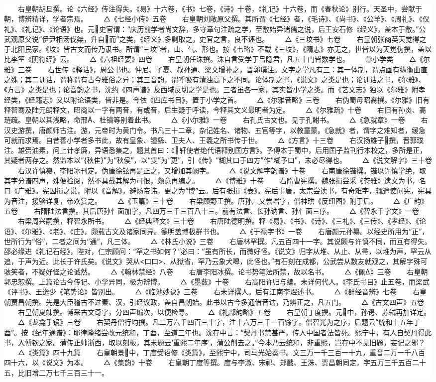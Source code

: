 　　右皇朝胡旦撰。论《六经》传注得失。《易》十六卷，《书》七卷，《诗》十卷，《礼记》十六卷，而《春秋论》别行。天圣中，尝献于朝，博辨精详，学者宗焉。 
　　△《七经小传》五卷 
　　右皇朝刘敞原父撰。其所谓《七经》者，《毛诗》、《尚书》、《公羊》、《周礼》、《仪礼》、《礼记》、《论语》也。元史官谓：“庆历前学者尚文辞，多守章句注疏之学，至敞始异诸儒之说，后王安石修《经义》，盖本于敞。”公武观原父说“伊尹相汤伐桀，升自而”之类，《经义》多剿取之，史官之言，良不诬也。 
　　△《三坟书》七卷 
　　右皇朝张商英天觉得之于北阳民家。《坟》皆古文而传乃隶书。所谓“三坟”者，山、气、形也。按《七略》不载《三坟》，《隋志》亦无之，世皆以为天觉伪撰，盖以比李筌《阴符经》云。 
　　△《六祖经要》四卷 
　　右皇朝任洙撰。洙自言受学于吕隐君，凡五十门皆数学也。 
　　◎小学类 
　　△《尔雅》三卷 
　　右世传《释诂》，周公书也。仲尼、子夏、叔孙通、梁文增补之，晋郭璞注。文字之学凡有三：其一体制，谓点画有纵衡曲直之殊；其二训诂，谓称谓有古今雅俗之异；其三音韵，谓呼吸有清浊高下之不同。论体制之书，《说文》之类是也；论训诂之书，《尔雅》、《方言》之类是也；论音韵之书，沈约《四声谱》及西域反切之学是也。三者虽各一家，其实皆小学之类。而《艺文志》独以《尔雅》附孝经类，《经籍志》又以附论语类，皆非是。今依《四库书目》，置于小学之首。 
　　△《尔雅音略》三卷 
　　右伪蜀毋昭裔撰。《尔雅》旧有释智骞及陆元朗释文，昭商以一字有两音，有或音，后生疑于呼读，今释其文义最明者为定。 
　　△《尔雅疏》十卷 
　　右旧有孙炎、高琏疏。皇朝以其浅略，命邢、杜镐等别着此书。 
　　△《小尔雅》一卷 
　　右孔氏古文也。见于孔鲋书。 
　　△《急就章》一卷 
　　右汉史游撰，唐颜师古注。游，元帝时为黄门令。书凡三十二章，杂记姓名、诸物、五官等字，以教童蒙。《急就》者，谓字之难知者，缓急可就而求焉。自昔善小学者多书此，故有皇象、锺繇、卫夫人、王羲之所书传于世。 
　　△《方言》十三卷 
　　右汉扬雄子撰，晋郭璞注。雄赍油素，问上计孝廉，异语悉集之，题其首曰：《轩使者绝代语释别国方言》。予傅本于蜀中，后用国子监刊行本校之，多所是正，其疑者两存之。然监本以“{秋隹}”为“秋侯”，以“雯”为“更”，引《传》“糊其口于四方”作“糊予口”，未必尽得也。 
　　△《说文解字》三十卷 
　　右汉许慎纂，李阳冰刊定。伪唐徐铉再是正之，又增加其阙字。 
　　△《说文解字韵谱》十卷 
　　右南唐徐锴撰。锴以许慎学绝，取其字分谱四声，殊便检阅，然不具载其解为可恨，颇意再编之。 
　　△《博雅》十卷 
　　右隋曹宪撰。魏张揖尝采《苍雅》遗文为书，名曰《广雅》。宪因揖之说，附以《音解》，避炀帝讳，更之为“博”云。后有张揖《表》。宪后事唐，太宗尝读书，有奇难字，辄遣使问宪，宪具为音注，援验详复，帝欢赏之。 
　　△《玉篇》三十卷 
　　右梁顾野王撰。唐孙︹又尝增字，僧神珙《反纽图》附于后。 
　　△《广韵》五卷 
　　右隋陆法言撰。其后唐孙忄面加字，凡四万三千三百八十三。前有法言、长孙讷言、孙忄面三序。 
　　△《智永千字文》一卷 
　　右梁周兴嗣撰，释智永所书。 
　　△《经典释文》三十卷 
　　右唐陆德明撰。释《易》、《书》、《诗》、《三礼》、《三传》、《孝经》、《论语》、《尔雅》、《老》、《庄》，颇载古文及诸家同异。德明盖博极群书也。 
　　△《于禄字书》一卷 
　　右唐颜元孙纂。以经史所用为“正”，世所行为“俗”，二者之间为“通”，凡三体。 
　　△《林氏小说》三卷 
　　右唐林罕撰。凡五百四十一字。其说颇与许慎不同，而互有得失。邵必缘进《礼记石经》，陛对，仁宗顾问：“罕之书如何？”必曰：“虽有所长，而微好怪。《说文》归字从堆、从止、从帚，以堆为声，罕云从追，于声为近。此长于许氏矣。《说文》哭从<口口>、从狱省，罕乃云象犬嗥，此怪也。”有石刻在成都，公武尝从数友就观之，其解字殊可骇笑者，不疑好怪之论诚然。 
　　△《翰林禁经》八卷 
　　右唐李阳冰撰。论书势笔法所禁，故以名书。 
　　△《佩Δ》三卷 
　　右皇朝郭忠恕撰。上篇论古今传记、小学异同，极为辨博。 
　　△《墨薮》十卷 
　　右高阳许归与编。未详何代人。《李氏书目》止五卷，而梁武《评书》、王逸少《笔势论》皆别出。 
　　△《临池妙诀》三卷 
　　右未详撰人。后有江南李煜述书。 
　　△《群经音辨》七卷 
　　右皇朝贾昌朝撰。先是大臣稽古不过秦、汉，引经议政，盖自昌朝始。此书以古今多通借音诂，乃辨正之，凡五门。 
　　△《古文四声》五卷 
　　右皇朝夏竦撰。博采古文奇字，分四声编次，以便检寻。 
　　△《礼部韵略》五卷 
　　右皇朝丁度撰。元中，孙谔、苏轼再加详定。 
　　△《龙龛手镜》三卷 
　　右契丹僧行均撰。凡二万六千四百三十字，注十六万三千一百馀字。僧智光为之序，后题云“统和十五年丁酉”。按《纪年通谱》：耶律隆绪尝改元统和，丁酉，至道三年也。沈存中言：“契丹书禁甚严，传入中国者法皆死。熙宁中，有人自契丹得此书，入傅钦之家。蒲传正帅浙西，取以刻板，其末题云‘重熙二年序’，蒲公削去之。”今本乃云统和，非重熙，岂存中不见旧题，妄记之邪？ 
　　△《类篇》四十九篇 
　　右皇朝景中，丁度受诏修《类篇》，至熙宁中，司马光始奏书。文三万一千三百一十九，重音二万一千八百四十六，以《说文》为本。 
　　△《集韵》十卷 
　　右皇朝丁度等撰。度与李淑、宋祁、郑戬、王洙、贾昌朝同定，字五万三千五百二十五，比旧增二万七千三百三十一。 